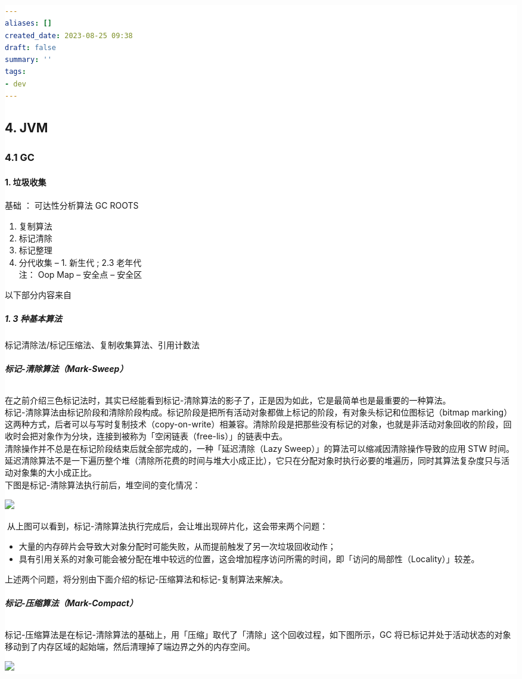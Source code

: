 ```yaml
---
aliases: []
created_date: 2023-08-25 09:38
draft: false
summary: ''
tags:
- dev
---
```


## 4. JVM

### 4.1 GC

#### 1. 垃圾收集

基础 ： 可达性分析算法 GC ROOTS

1. 复制算法
2. 标记清除
3. 标记整理
4. 分代收集 – 1. 新生代 ; 2.3 老年代  
    注： Oop Map – 安全点 – 安全区

以下部分内容来自 

##### 1. 3 种基本算法

标记清除法/标记压缩法、复制收集算法、引用计数法

###### **标记-清除算法（Mark-Sweep）**  

在之前介绍三色标记法时，其实已经能看到标记-清除算法的影子了，正是因为如此，它是最简单也是最重要的一种算法。  
标记-清除算法由标记阶段和清除阶段构成。标记阶段是把所有活动对象都做上标记的阶段，有对象头标记和位图标记（bitmap marking）这两种方式，后者可以与写时复制技术（copy-on-write）相兼容。清除阶段是把那些没有标记的对象，也就是非活动对象回收的阶段，回收时会把对象作为分块，连接到被称为「空闲链表（free-lis）」的链表中去。  
清除操作并不总是在标记阶段结束后就全部完成的，一种「延迟清除（Lazy Sweep）」的算法可以缩减因清除操作导致的应用 STW 时间。延迟清除算法不是一下遍历整个堆（清除所花费的时间与堆大小成正比），它只在分配对象时执行必要的堆遍历，同时其算法复杂度只与活动对象集的大小成正比。  
下图是标记-清除算法执行前后，堆空间的变化情况：

![](Attachments/a581c4fe2d9a363a92b6d315c010e5ba_MD5.png)

 从上图可以看到，标记-清除算法执行完成后，会让堆出现碎片化，这会带来两个问题：

- 大量的内存碎片会导致大对象分配时可能失败，从而提前触发了另一次垃圾回收动作；
- 具有引用关系的对象可能会被分配在堆中较远的位置，这会增加程序访问所需的时间，即「访问的局部性（Locality）」较差。

上述两个问题，将分别由下面介绍的标记-压缩算法和标记-复制算法来解决。  

###### **标记-压缩算法（Mark-Compact）**  

标记-压缩算法是在标记-清除算法的基础上，用「压缩」取代了「清除」这个回收过程，如下图所示，GC 将已标记并处于活动状态的对象移动到了内存区域的起始端，然后清理掉了端边界之外的内存空间。

![](Attachments/defbf5adca24d4186635bce0e8881402_MD5.png)
